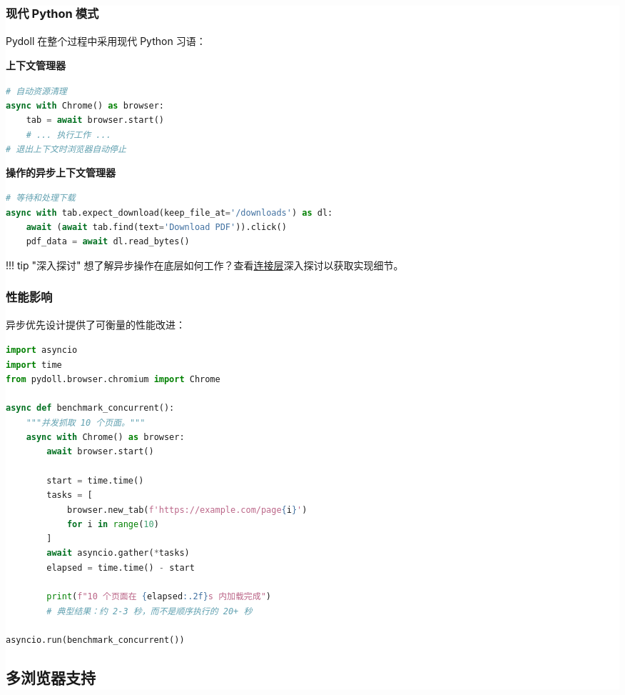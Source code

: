 ### 现代 Python 模式

Pydoll 在整个过程中采用现代 Python 习语：

**上下文管理器**
```python
# 自动资源清理
async with Chrome() as browser:
    tab = await browser.start()
    # ... 执行工作 ...
# 退出上下文时浏览器自动停止
```

**操作的异步上下文管理器**
```python
# 等待和处理下载
async with tab.expect_download(keep_file_at='/downloads') as dl:
    await (await tab.find(text='Download PDF')).click()
    pdf_data = await dl.read_bytes()
```

!!! tip "深入探讨"
    想了解异步操作在底层如何工作？查看[连接层](../../deep-dive/connection-layer.md)深入探讨以获取实现细节。

### 性能影响

异步优先设计提供了可衡量的性能改进：

```python
import asyncio
import time
from pydoll.browser.chromium import Chrome

async def benchmark_concurrent():
    """并发抓取 10 个页面。"""
    async with Chrome() as browser:
        await browser.start()
        
        start = time.time()
        tasks = [
            browser.new_tab(f'https://example.com/page{i}')
            for i in range(10)
        ]
        await asyncio.gather(*tasks)
        elapsed = time.time() - start
        
        print(f"10 个页面在 {elapsed:.2f}s 内加载完成")
        # 典型结果：约 2-3 秒，而不是顺序执行的 20+ 秒

asyncio.run(benchmark_concurrent())
```

## 多浏览器支持
